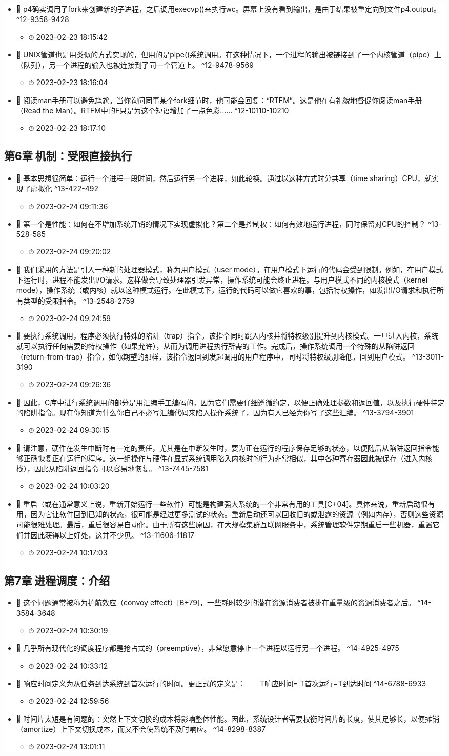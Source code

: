 - 📌 p4确实调用了fork来创建新的子进程，之后调用execvp()来执行wc。屏幕上没有看到输出，是由于结果被重定向到文件p4.output。 ^12-9358-9428
    - ⏱ 2023-02-23 18:15:42 

- 📌 UNIX管道也是用类似的方式实现的，但用的是pipe()系统调用。在这种情况下，一个进程的输出被链接到了一个内核管道（pipe）上（队列），另一个进程的输入也被连接到了同一个管道上。 ^12-9478-9569
    - ⏱ 2023-02-23 18:16:04 

- 📌 阅读man手册可以避免尴尬。当你询问同事某个fork细节时，他可能会回复：“RTFM”。这是他在有礼貌地督促你阅读man手册（Read the Man）。RTFM中的F只是为这个短语增加了一点色彩…… ^12-10110-10210
    - ⏱ 2023-02-23 18:17:10 
## 第6章 机制：受限直接执行


- 📌 基本思想很简单：运行一个进程一段时间，然后运行另一个进程，如此轮换。通过以这种方式时分共享（time sharing）CPU，就实现了虚拟化 ^13-422-492
    - ⏱ 2023-02-24 09:11:36 

- 📌 第一个是性能：如何在不增加系统开销的情况下实现虚拟化？第二个是控制权：如何有效地运行进程，同时保留对CPU的控制？ ^13-528-585
    - ⏱ 2023-02-24 09:20:02 

- 📌 我们采用的方法是引入一种新的处理器模式，称为用户模式（user mode）。在用户模式下运行的代码会受到限制。例如，在用户模式下运行时，进程不能发出I/O请求。这样做会导致处理器引发异常，操作系统可能会终止进程。与用户模式不同的内核模式（kernel mode），操作系统（或内核）就以这种模式运行。在此模式下，运行的代码可以做它喜欢的事，包括特权操作，如发出I/O请求和执行所有类型的受限指令。 ^13-2548-2759
    - ⏱ 2023-02-24 09:24:59 

- 📌 要执行系统调用，程序必须执行特殊的陷阱（trap）指令。该指令同时跳入内核并将特权级别提升到内核模式。一旦进入内核，系统就可以执行任何需要的特权操作（如果允许），从而为调用进程执行所需的工作。完成后，操作系统调用一个特殊的从陷阱返回（return-from-trap）指令，如你期望的那样，该指令返回到发起调用的用户程序中，同时将特权级别降低，回到用户模式。 ^13-3011-3190
    - ⏱ 2023-02-24 09:26:36 

- 📌 因此，C库中进行系统调用的部分是用汇编手工编码的，因为它们需要仔细遵循约定，以便正确处理参数和返回值，以及执行硬件特定的陷阱指令。现在你知道为什么你自己不必写汇编代码来陷入操作系统了，因为有人已经为你写了这些汇编。 ^13-3794-3901
    - ⏱ 2023-02-24 09:30:15 

- 📌 请注意，硬件在发生中断时有一定的责任，尤其是在中断发生时，要为正在运行的程序保存足够的状态，以便随后从陷阱返回指令能够正确恢复正在运行的程序。这一组操作与硬件在显式系统调用陷入内核时的行为非常相似，其中各种寄存器因此被保存（进入内核栈），因此从陷阱返回指令可以容易地恢复。 ^13-7445-7581
    - ⏱ 2023-02-24 10:03:20 

- 📌 重启（或在通常意义上说，重新开始运行一些软件）可能是构建强大系统的一个非常有用的工具[C+04]。具体来说，重新启动很有用，因为它让软件回到已知的状态，很可能是经过更多测试的状态。重新启动还可以回收旧的或泄露的资源（例如内存），否则这些资源可能很难处理。最后，重启很容易自动化。由于所有这些原因，在大规模集群互联网服务中，系统管理软件定期重启一些机器，重置它们并因此获得以上好处，这并不少见。 ^13-11606-11817
    - ⏱ 2023-02-24 10:17:03 
## 第7章 进程调度：介绍


- 📌 这个问题通常被称为护航效应（convoy effect）[B+79]，一些耗时较少的潜在资源消费者被排在重量级的资源消费者之后。 ^14-3584-3648
    - ⏱ 2023-02-24 10:30:19 

- 📌 几乎所有现代化的调度程序都是抢占式的（preemptive），非常愿意停止一个进程以运行另一个进程。 ^14-4925-4975
    - ⏱ 2023-02-24 10:33:12 

- 📌 响应时间定义为从任务到达系统到首次运行的时间。更正式的定义是：　　T响应时间= T首次运行−T到达时间 ^14-6788-6933
    - ⏱ 2023-02-24 12:59:56 

- 📌 时间片太短是有问题的：突然上下文切换的成本将影响整体性能。因此，系统设计者需要权衡时间片的长度，使其足够长，以便摊销（amortize）上下文切换成本，而又不会使系统不及时响应。 ^14-8298-8387
    - ⏱ 2023-02-24 13:01:11 
